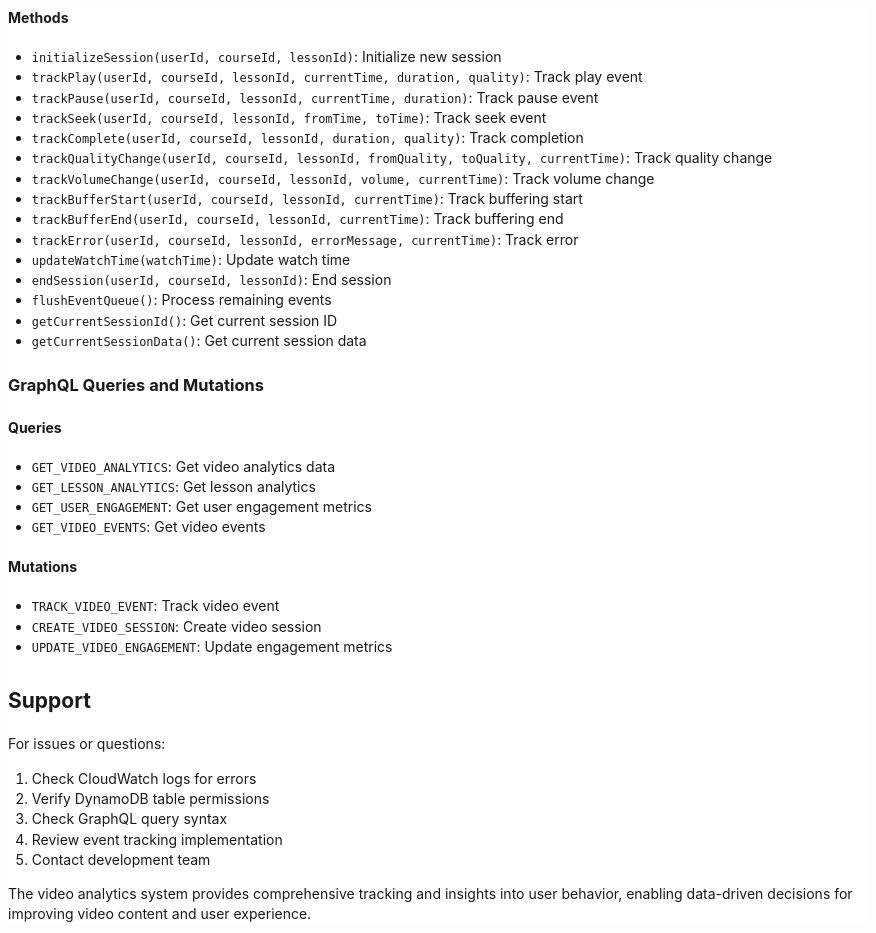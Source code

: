 #### Methods

- `initializeSession(userId, courseId, lessonId)`: Initialize new session
- `trackPlay(userId, courseId, lessonId, currentTime, duration, quality)`: Track play event
- `trackPause(userId, courseId, lessonId, currentTime, duration)`: Track pause event
- `trackSeek(userId, courseId, lessonId, fromTime, toTime)`: Track seek event
- `trackComplete(userId, courseId, lessonId, duration, quality)`: Track completion
- `trackQualityChange(userId, courseId, lessonId, fromQuality, toQuality, currentTime)`: Track quality change
- `trackVolumeChange(userId, courseId, lessonId, volume, currentTime)`: Track volume change
- `trackBufferStart(userId, courseId, lessonId, currentTime)`: Track buffering start
- `trackBufferEnd(userId, courseId, lessonId, currentTime)`: Track buffering end
- `trackError(userId, courseId, lessonId, errorMessage, currentTime)`: Track error
- `updateWatchTime(watchTime)`: Update watch time
- `endSession(userId, courseId, lessonId)`: End session
- `flushEventQueue()`: Process remaining events
- `getCurrentSessionId()`: Get current session ID
- `getCurrentSessionData()`: Get current session data

### GraphQL Queries and Mutations

#### Queries

- `GET_VIDEO_ANALYTICS`: Get video analytics data
- `GET_LESSON_ANALYTICS`: Get lesson analytics
- `GET_USER_ENGAGEMENT`: Get user engagement metrics
- `GET_VIDEO_EVENTS`: Get video events

#### Mutations

- `TRACK_VIDEO_EVENT`: Track video event
- `CREATE_VIDEO_SESSION`: Create video session
- `UPDATE_VIDEO_ENGAGEMENT`: Update engagement metrics

## Support

For issues or questions:
1. Check CloudWatch logs for errors
2. Verify DynamoDB table permissions
3. Check GraphQL query syntax
4. Review event tracking implementation
5. Contact development team

The video analytics system provides comprehensive tracking and insights into user behavior, enabling data-driven decisions for improving video content and user experience.
